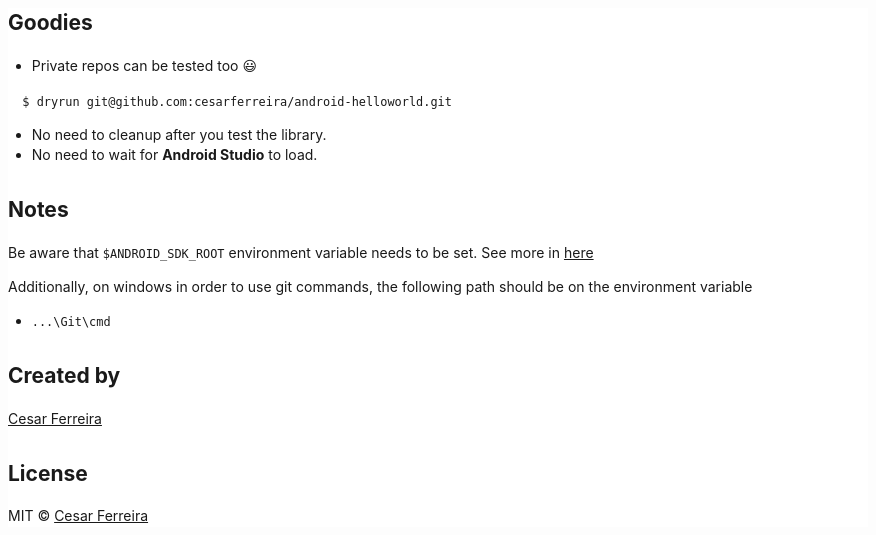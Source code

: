 ## Goodies

- Private repos can be tested too :smiley:
```
  $ dryrun git@github.com:cesarferreira/android-helloworld.git
```
- No need to cleanup after you test the library.
- No need to wait for **Android Studio** to load.


## Notes

Be aware that `$ANDROID_SDK_ROOT` environment variable needs to be set. See more in [here](https://developer.android.com/studio/command-line/variables#set)

Additionally, on windows in order to use git commands, the following path should be on the environment variable
  - ```...\Git\cmd ```

## Created by
[Cesar Ferreira](https://cesarferreira.com)

## License
MIT © [Cesar Ferreira](http://cesarferreira.com)
